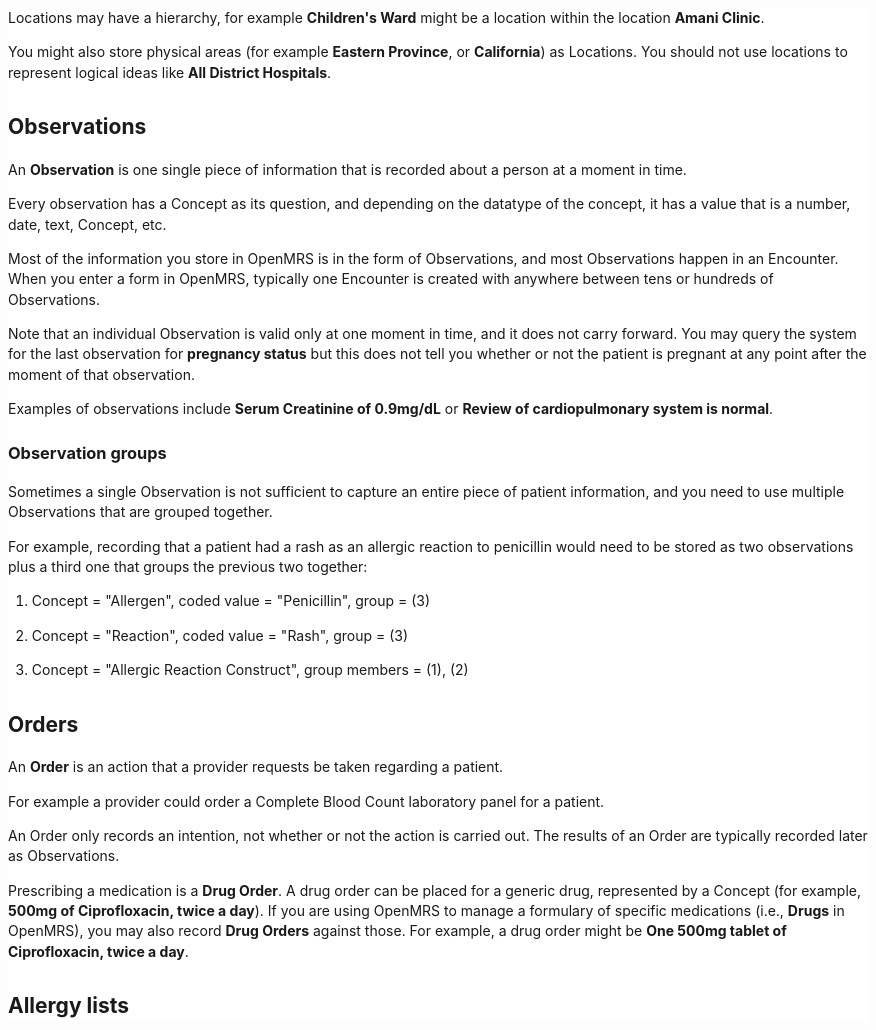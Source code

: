 Locations may have a hierarchy, for example **Children's Ward** might be a location within the location **Amani Clinic**.

You might also store physical areas \(for example **Eastern Province**, or **California**\) as Locations. You should not use locations to represent logical ideas like **All District Hospitals**.

## Observations

An **Observation** is one single piece of information that is recorded about a person at a moment in time.

Every observation has a Concept as its question, and depending on the datatype of the concept, it has a value that is a number, date, text, Concept, etc.

Most of the information you store in OpenMRS is in the form of Observations, and most Observations happen in an Encounter. When you enter a form in OpenMRS, typically one Encounter is created with anywhere between tens or hundreds of Observations.

Note that an individual Observation is valid only at one moment in time, and it does not carry forward. You may query the system for the last observation for **pregnancy status** but this does not tell you whether or not the patient is pregnant at any point after the moment of that observation.

Examples of observations include **Serum Creatinine of 0.9mg/dL** or **Review of cardiopulmonary system is normal**.

### Observation groups

Sometimes a single Observation is not sufficient to capture an entire piece of patient information, and you need to use multiple Observations that are grouped together.

For example, recording that a patient had a rash as an allergic reaction to penicillin would need to be stored as two observations plus a third one that groups the previous two together:

1. Concept = "Allergen", coded value = "Penicillin", group = \(3\)

2. Concept = "Reaction", coded value = "Rash", group = \(3\)

3. Concept = "Allergic Reaction Construct", group members = \(1\), \(2\)


## Orders

An **Order** is an action that a provider requests be taken regarding a patient.

For example a provider could order a Complete Blood Count laboratory panel for a patient.

An Order only records an intention, not whether or not the action is carried out. The results of an Order are typically recorded later as Observations.

Prescribing a medication is a **Drug Order**. A drug order can be placed for a generic drug, represented by a Concept \(for example, **500mg of Ciprofloxacin, twice a day**\). If you are using OpenMRS to manage a formulary of specific medications \(i.e., **Drugs** in OpenMRS\), you may also record **Drug Orders** against those. For example, a drug order might be **One 500mg tablet of Ciprofloxacin, twice a day**.

## Allergy lists
